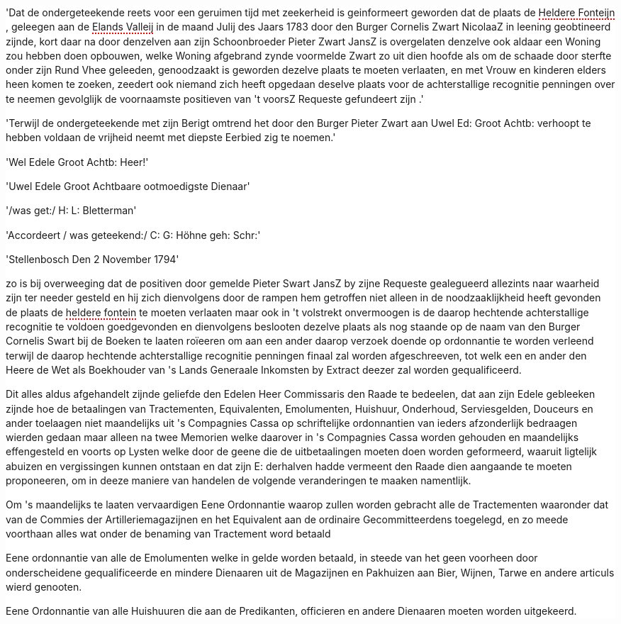 'Dat de ondergeteekende reets voor een geruimen tijd met zeekerheid is geinformeert geworden dat de plaats de <span style="border-bottom: 2px dotted #FF0000;">Heldere Fonteijn</span> , geleegen aan de <span style="border-bottom: 2px dotted #FF0000;">Elands Valleij</span> in de maand Julij des Jaars 1783 door den Burger Cornelis Zwart NicolaaZ in leening geobtineerd zijnde, kort daar na door denzelven aan zijn Schoonbroeder Pieter Zwart JansZ is overgelaten denzelve ook aldaar een Woning zou hebben doen opbouwen, welke Woning afgebrand zynde voormelde Zwart zo uit dien hoofde als om de schaade door sterfte onder zijn Rund Vhee geleeden, genoodzaakt is geworden dezelve plaats te moeten verlaaten, en met Vrouw en kinderen elders heen komen te zoeken, zeedert ook niemand zich heeft opgedaan deselve plaats voor de achterstallige recognitie penningen over te neemen gevolglijk de voornaamste positieven van 't voorsZ Requeste gefundeert zijn .'

'Terwijl de ondergeteekende met zijn Berigt omtrend het door den Burger Pieter Zwart aan Uwel Ed: Groot Achtb: verhoopt te hebben voldaan de vrijheid neemt met diepste Eerbied zig te noemen.'

'Wel Edele Groot Achtb: Heer!'

'Uwel Edele Groot Achtbaare ootmoedigste Dienaar'

'/was get:/ H: L: Bletterman'

'Accordeert / was geteekend:/ C: G: Höhne geh: Schr:'

'Stellenbosch Den 2 November 1794'

zo is bij overweeging dat de positiven door gemelde Pieter Swart JansZ by zijne Requeste gealegueerd allezints naar waarheid zijn ter needer gesteld en hij zich dienvolgens door de rampen hem getroffen niet alleen in de noodzaaklijkheid heeft gevonden de plaats de <span style="border-bottom: 2px dotted #FF0000;">heldere fontein</span> te moeten verlaaten maar ook in 't volstrekt onvermoogen is de daarop hechtende achterstallige recognitie te voldoen goedgevonden en dienvolgens beslooten dezelve plaats als nog staande op de naam van den Burger Cornelis Swart bij de Boeken te laaten roïeeren om aan een ander daarop verzoek doende op ordonnantie te worden verleend terwijl de daarop hechtende achterstallige recognitie penningen finaal zal worden afgeschreeven, tot welk een en ander den Heere de Wet als Boekhouder van 's Lands Generaale Inkomsten by Extract deezer zal worden gequalificeerd.

Dit alles aldus afgehandelt zijnde geliefde den Edelen Heer Commissaris den Raade te bedeelen, dat aan zijn Edele gebleeken zijnde hoe de betaalingen van Tractementen, Equivalenten, Emolumenten, Huishuur, Onderhoud, Serviesgelden, Douceurs en ander toelaagen niet maandelijks uit 's Compagnies Cassa op schriftelijke ordonnantien van ieders afzonderlijk bedraagen wierden gedaan maar alleen na twee Memorien welke daarover in 's Compagnies Cassa worden gehouden en maandelijks effengesteld en voorts op Lysten welke door de geene die de uitbetaalingen moeten doen worden geformeerd, waaruit ligtelijk abuizen en vergissingen kunnen ontstaan en dat zijn E: derhalven hadde vermeent den Raade dien aangaande te moeten proponeeren, om in deeze maniere van handelen de volgende veranderingen te maaken namentlijk.

Om 's maandelijks te laaten vervaardigen Eene Ordonnantie waarop zullen worden gebracht alle de Tractementen waaronder dat van de Commies der Artilleriemagazijnen en het Equivalent aan de ordinaire Gecommitteerdens toegelegd, en zo meede voorthaan alles wat onder de benaming van Tractement word betaald

Eene ordonnantie van alle de Emolumenten welke in gelde worden betaald, in steede van het geen voorheen door onderscheidene gequalificeerde en mindere Dienaaren uit de Magazijnen en Pakhuizen aan Bier, Wijnen, Tarwe en andere articuls wierd genooten.

Eene Ordonnantie van alle Huishuuren die aan de Predikanten, officieren en andere Dienaaren moeten worden uitgekeerd.
